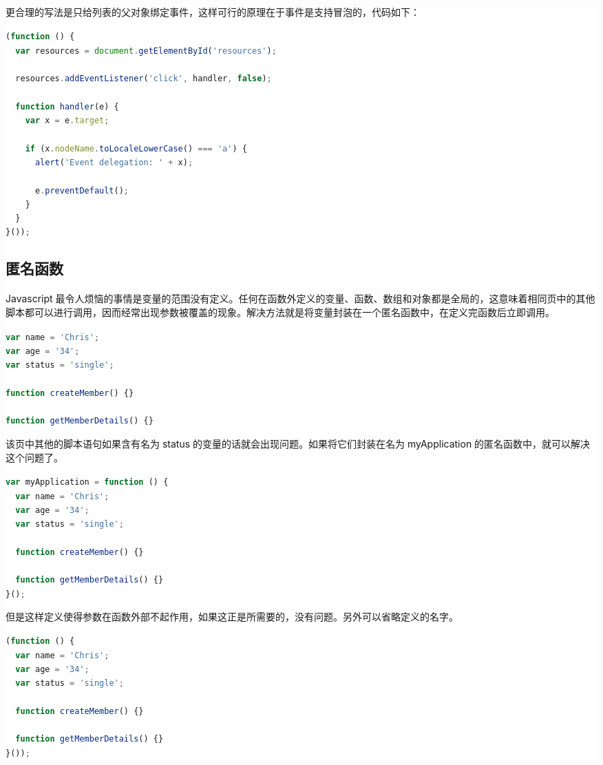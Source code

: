 更合理的写法是只给列表的父对象绑定事件，这样可行的原理在于事件是支持冒泡的，代码如下：

```js
(function () {
  var resources = document.getElementById('resources');

  resources.addEventListener('click', handler, false);

  function handler(e) {
    var x = e.target;

    if (x.nodeName.toLocaleLowerCase() === 'a') {
      alert('Event delegation: ' + x);

      e.preventDefault();
    }
  }
}());
```

## 匿名函数

Javascript 最令人烦恼的事情是变量的范围没有定义。任何在函数外定义的变量、函数、数组和对象都是全局的，这意味着相同页中的其他脚本都可以进行调用，因而经常出现参数被覆盖的现象。解决方法就是将变量封装在一个匿名函数中，在定义完函数后立即调用。

```js
var name = 'Chris';
var age = '34';
var status = 'single';

function createMember() {}

function getMemberDetails() {}
```

该页中其他的脚本语句如果含有名为 status 的变量的话就会出现问题。如果将它们封装在名为 myApplication 的匿名函数中，就可以解决这个问题了。

```js
var myApplication = function () {
  var name = 'Chris';
  var age = '34';
  var status = 'single';

  function createMember() {}

  function getMemberDetails() {}
}();
```

但是这样定义使得参数在函数外部不起作用，如果这正是所需要的，没有问题。另外可以省略定义的名字。

```js
(function () {
  var name = 'Chris';
  var age = '34';
  var status = 'single';

  function createMember() {}

  function getMemberDetails() {}
}());
```
